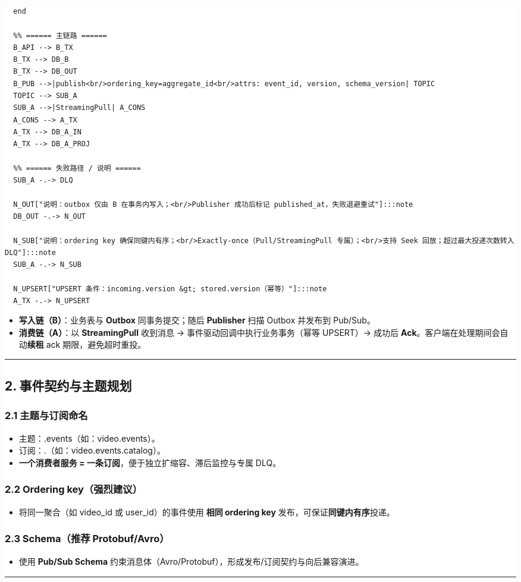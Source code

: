 ```mermaid
  end

  %% ====== 主链路 ======
  B_API --> B_TX
  B_TX --> DB_B
  B_TX --> DB_OUT
  B_PUB -->|publish<br/>ordering_key=aggregate_id<br/>attrs: event_id, version, schema_version| TOPIC
  TOPIC --> SUB_A
  SUB_A -->|StreamingPull| A_CONS
  A_CONS --> A_TX
  A_TX --> DB_A_IN
  A_TX --> DB_A_PROJ

  %% ====== 失败路径 / 说明 ======
  SUB_A -.-> DLQ

  N_OUT["说明：outbox 仅由 B 在事务内写入；<br/>Publisher 成功后标记 published_at，失败退避重试"]:::note
  DB_OUT -.-> N_OUT

  N_SUB["说明：ordering key 确保同键内有序；<br/>Exactly-once（Pull/StreamingPull 专属）；<br/>支持 Seek 回放；超过最大投递次数转入 DLQ"]:::note
  SUB_A -.-> N_SUB

  N_UPSERT["UPSERT 条件：incoming.version &gt; stored.version（幂等）"]:::note
  A_TX -.-> N_UPSERT
```

- **写入链（B）**：业务表与 **Outbox** 同事务提交；随后 **Publisher** 扫描 Outbox 并发布到 Pub/Sub。
- **消费链（A）**：以 **StreamingPull** 收到消息 → 事件驱动回调中执行业务事务（幂等 UPSERT）→ 成功后 **Ack**。客户端在处理期间会自动**续租** ack 期限，避免超时重投。

---

## **2. 事件契约与主题规划**

### **2.1 主题与订阅命名**

- 主题：<bounded-context>.events（如：video.events）。
- 订阅：<topic>.<consumer-service>（如：video.events.catalog）。
- **一个消费者服务 = 一条订阅**，便于独立扩缩容、滞后监控与专属 DLQ。

### **2.2 Ordering key（强烈建议）**

- 将同一聚合（如 video_id 或 user_id）的事件使用 **相同 ordering key** 发布，可保证**同键内有序**投递。

### **2.3 Schema（推荐 Protobuf/Avro）**

- 使用 **Pub/Sub Schema** 约束消息体（Avro/Protobuf），形成发布/订阅契约与向后兼容演进。

---
